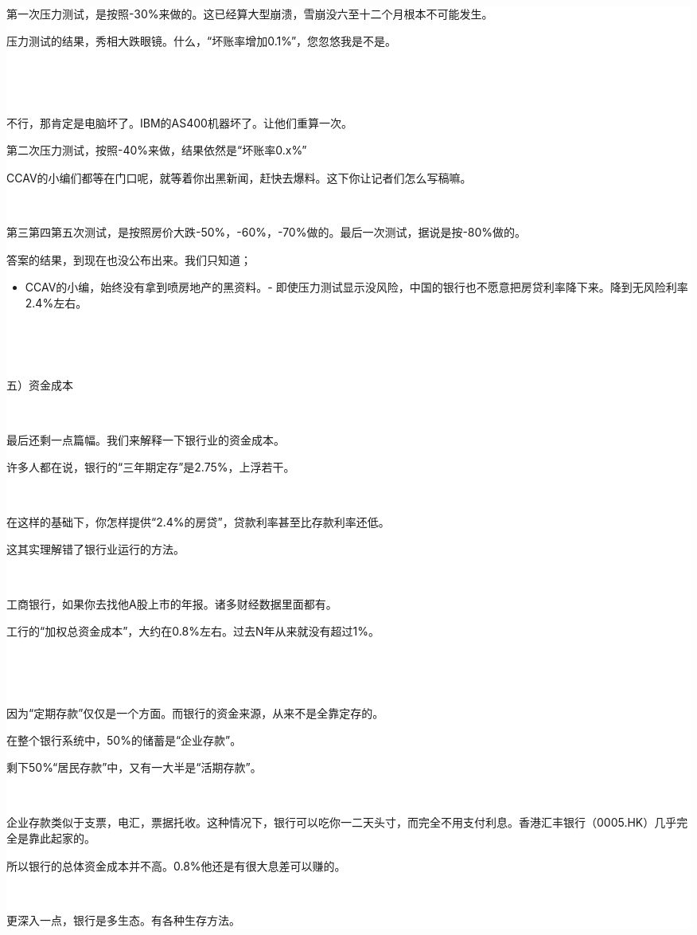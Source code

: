 第一次压力测试，是按照-30%来做的。这已经算大型崩溃，雪崩没六至十二个月根本不可能发生。

压力测试的结果，秀相大跌眼镜。什么，“坏账率增加0.1%”，您忽悠我是不是。

&nbsp;

&nbsp;

不行，那肯定是电脑坏了。IBM的AS400机器坏了。让他们重算一次。

第二次压力测试，按照-40%来做，结果依然是“坏账率0.x%”

CCAV的小编们都等在门口呢，就等着你出黑新闻，赶快去爆料。这下你让记者们怎么写稿嘛。

&nbsp;

第三第四第五次测试，是按照房价大跌-50%，-60%，-70%做的。最后一次测试，据说是按-80%做的。

答案的结果，到现在也没公布出来。我们只知道；
- CCAV的小编，始终没有拿到喷房地产的黑资料。- 即使压力测试显示没风险，中国的银行也不愿意把房贷利率降下来。降到无风险利率2.4%左右。
&nbsp;

&nbsp;

&nbsp;

五）资金成本

&nbsp;

最后还剩一点篇幅。我们来解释一下银行业的资金成本。

许多人都在说，银行的“三年期定存”是2.75%，上浮若干。

&nbsp;

在这样的基础下，你怎样提供“2.4%的房贷”，贷款利率甚至比存款利率还低。

这其实理解错了银行业运行的方法。

&nbsp;

工商银行，如果你去找他A股上市的年报。诸多财经数据里面都有。

工行的“加权总资金成本”，大约在0.8%左右。过去N年从来就没有超过1%。

&nbsp;

&nbsp;

因为“定期存款”仅仅是一个方面。而银行的资金来源，从来不是全靠定存的。

在整个银行系统中，50%的储蓄是“企业存款”。

剩下50%“居民存款”中，又有一大半是“活期存款”。

&nbsp;

企业存款类似于支票，电汇，票据托收。这种情况下，银行可以吃你一二天头寸，而完全不用支付利息。香港汇丰银行（0005.HK）几乎完全是靠此起家的。

所以银行的总体资金成本并不高。0.8%他还是有很大息差可以赚的。

&nbsp;

更深入一点，银行是多生态。有各种生存方法。
